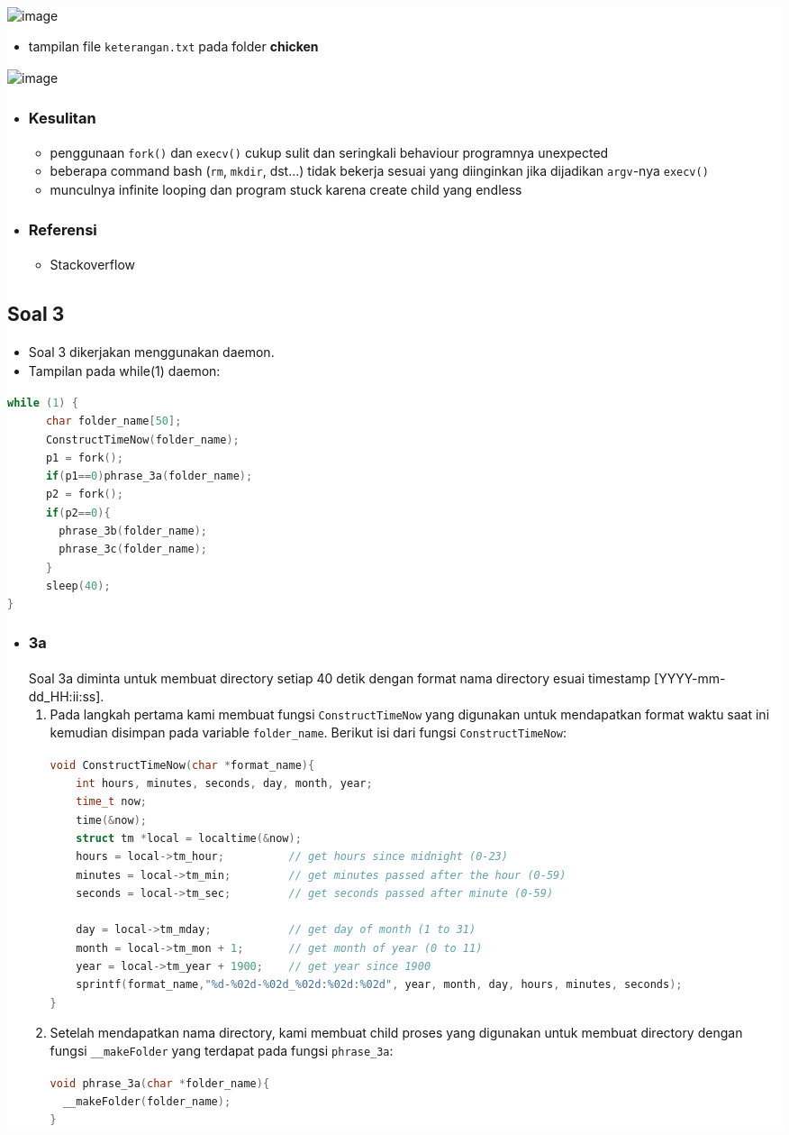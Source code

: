   ![image](https://user-images.githubusercontent.com/43901559/115546366-25245480-a2cf-11eb-98fb-e31fe95b66cd.png)
  * tampilan file `keterangan.txt` pada folder **chicken**
  
  ![image](https://user-images.githubusercontent.com/43901559/115546535-5a30a700-a2cf-11eb-8532-fbf3920cd66c.png)

* ### Kesulitan
  * penggunaan `fork()` dan `execv()` cukup sulit dan seringkali behaviour programnya unexpected
  * beberapa command bash (`rm`, `mkdir`, dst...) tidak bekerja sesuai yang diinginkan jika dijadikan `argv`-nya `execv()`
  * munculnya infinite looping dan program stuck karena create child yang endless

* ### Referensi
  * Stackoverflow

## Soal 3
* Soal 3 dikerjakan menggunakan daemon.
* Tampilan pada while(1) daemon:
```c
while (1) {
      char folder_name[50];
      ConstructTimeNow(folder_name);
      p1 = fork();
      if(p1==0)phrase_3a(folder_name);
      p2 = fork();
      if(p2==0){
        phrase_3b(folder_name);
        phrase_3c(folder_name);
      }
      sleep(40);
}
```
* ### 3a
  Soal 3a diminta untuk membuat directory setiap 40 detik dengan format nama directory esuai timestamp [YYYY-mm-dd_HH:ii:ss].
    1. Pada langkah pertama kami membuat fungsi `ConstructTimeNow` yang digunakan untuk mendapatkan format waktu saat ini kemudian disimpan pada variable `folder_name`. Berikut isi dari fungsi `ConstructTimeNow`:
        ```c
        void ConstructTimeNow(char *format_name){
            int hours, minutes, seconds, day, month, year;
            time_t now;
            time(&now);
            struct tm *local = localtime(&now);
            hours = local->tm_hour;          // get hours since midnight (0-23)
            minutes = local->tm_min;         // get minutes passed after the hour (0-59)
            seconds = local->tm_sec;         // get seconds passed after minute (0-59)

            day = local->tm_mday;            // get day of month (1 to 31)
            month = local->tm_mon + 1;       // get month of year (0 to 11)
            year = local->tm_year + 1900;    // get year since 1900
            sprintf(format_name,"%d-%02d-%02d_%02d:%02d:%02d", year, month, day, hours, minutes, seconds);
        }
        ```
    2. Setelah mendapatkan nama directory, kami membuat child proses yang digunakan untuk membuat directory dengan fungsi `__makeFolder` yang terdapat pada fungsi `phrase_3a`:
        ```c
        void phrase_3a(char *folder_name){
          __makeFolder(folder_name);
        }
       